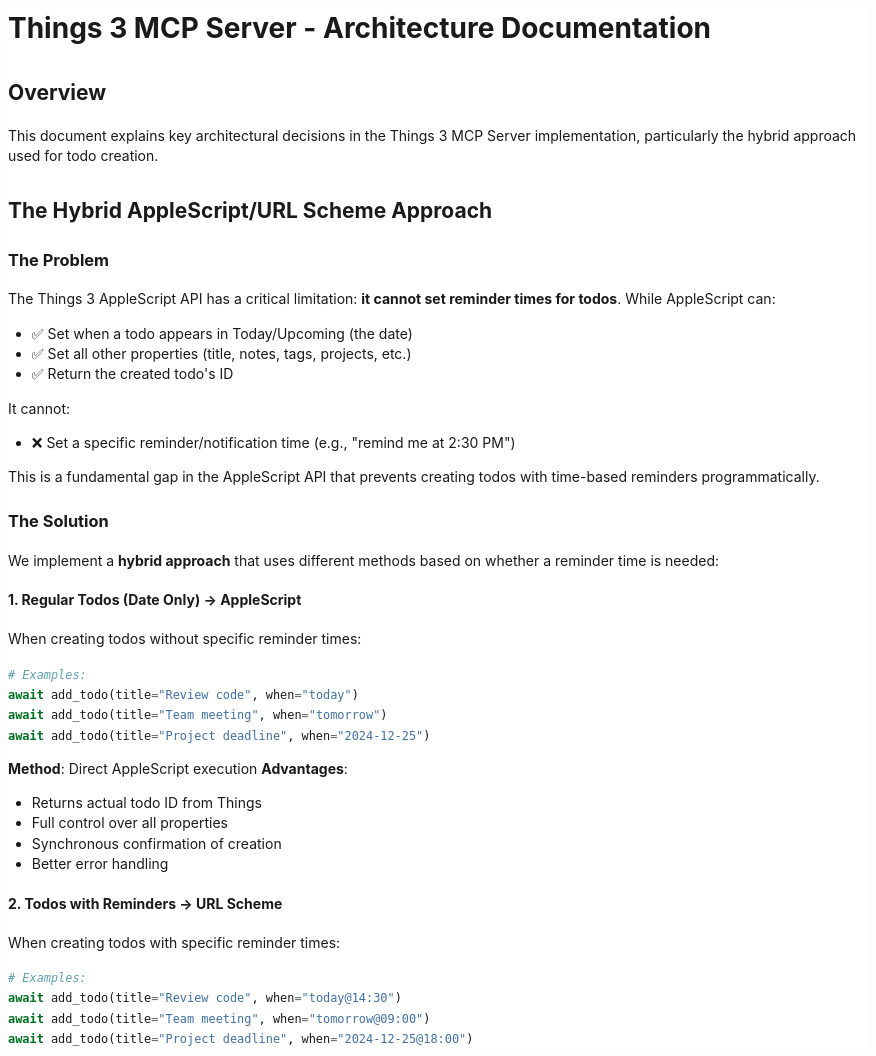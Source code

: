 # Things 3 MCP Server - Architecture Documentation

## Overview

This document explains key architectural decisions in the Things 3 MCP Server implementation, particularly the hybrid approach used for todo creation.

## The Hybrid AppleScript/URL Scheme Approach

### The Problem

The Things 3 AppleScript API has a critical limitation: **it cannot set reminder times for todos**. While AppleScript can:
- ✅ Set when a todo appears in Today/Upcoming (the date)
- ✅ Set all other properties (title, notes, tags, projects, etc.)
- ✅ Return the created todo's ID

It cannot:
- ❌ Set a specific reminder/notification time (e.g., "remind me at 2:30 PM")

This is a fundamental gap in the AppleScript API that prevents creating todos with time-based reminders programmatically.

### The Solution

We implement a **hybrid approach** that uses different methods based on whether a reminder time is needed:

#### 1. Regular Todos (Date Only) → AppleScript

When creating todos without specific reminder times:
```python
# Examples:
await add_todo(title="Review code", when="today")
await add_todo(title="Team meeting", when="tomorrow")
await add_todo(title="Project deadline", when="2024-12-25")
```

**Method**: Direct AppleScript execution
**Advantages**:
- Returns actual todo ID from Things
- Full control over all properties
- Synchronous confirmation of creation
- Better error handling

#### 2. Todos with Reminders → URL Scheme

When creating todos with specific reminder times:
```python
# Examples:
await add_todo(title="Review code", when="today@14:30")
await add_todo(title="Team meeting", when="tomorrow@09:00")
await add_todo(title="Project deadline", when="2024-12-25@18:00")
```
